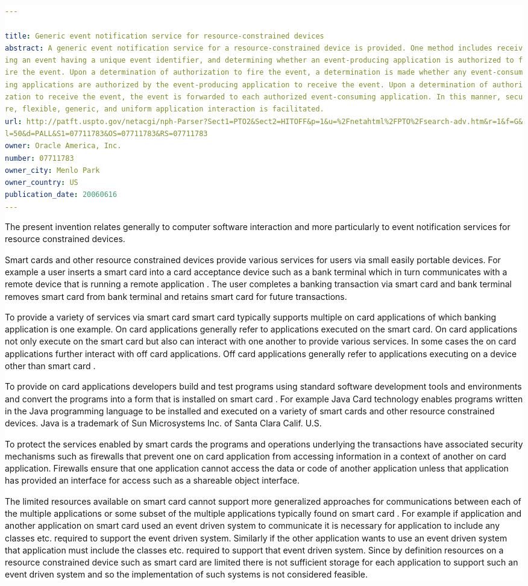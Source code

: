 ```yaml
---

title: Generic event notification service for resource-constrained devices
abstract: A generic event notification service for a resource-constrained device is provided. One method includes receiving an event having a unique event identifier, and determining whether an event-producing application is authorized to fire the event. Upon a determination of authorization to fire the event, a determination is made whether any event-consuming applications are authorized by the event-producing application to receive the event. Upon a determination of authorization to receive the event, the event is forwarded to each authorized event-consuming application. In this manner, secure, flexible, generic, and uniform application interaction is facilitated.
url: http://patft.uspto.gov/netacgi/nph-Parser?Sect1=PTO2&Sect2=HITOFF&p=1&u=%2Fnetahtml%2FPTO%2Fsearch-adv.htm&r=1&f=G&l=50&d=PALL&S1=07711783&OS=07711783&RS=07711783
owner: Oracle America, Inc.
number: 07711783
owner_city: Menlo Park
owner_country: US
publication_date: 20060616
---
```

The present invention relates generally to computer software interaction and more particularly to event notification services for resource constrained devices.

Smart cards and other resource constrained devices provide various services for users via small easily portable devices. For example a user inserts a smart card into a card acceptance device such as a bank terminal which in turn communicates with a remote device that is running a remote application . The user completes a banking transaction via smart card and bank terminal removes smart card from bank terminal and retains smart card for future transactions.

To provide a variety of services via smart card smart card typically supports multiple on card applications of which banking application is one example. On card applications generally refer to applications executed on the smart card. On card applications not only execute on the smart card but also can interact with one another to provide various services. In some cases the on card applications further interact with off card applications. Off card applications generally refer to applications executing on a device other than smart card .

To provide on card applications developers build and test programs using standard software development tools and environments and convert the programs into a form that is installed on smart card . For example Java Card technology enables programs written in the Java programming language to be installed and executed on a variety of smart cards and other resource constrained devices. Java is a trademark of Sun Microsystems Inc. of Santa Clara Calif. U.S. 

To protect the services enabled by smart cards the programs and operations underlying the transactions have associated security mechanisms such as firewalls that prevent one on card application from accessing information in a context of another on card application. Firewalls ensure that one application cannot access the data or code of another application unless that application has provided an interface for access such as a shareable object interface.

The limited resources available on smart card cannot support more generalized approaches for communications between each of the multiple applications or some subset of the multiple applications typically found on smart card . For example if application and another application on smart card used an event driven system to communicate it is necessary for application to include any classes etc. required to support the event driven system. Similarly if the other application wants to use an event driven system that application must include the classes etc. required to support that event driven system. Since by definition resources on a resource constrained device such as smart card are limited there is not sufficient storage for each application to support such an event driven system and so the implementation of such systems is not considered feasible.
